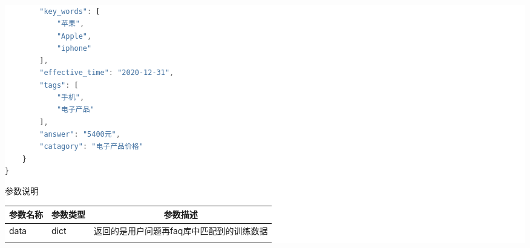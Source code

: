 ```js
        "key_words": [
            "苹果",
            "Apple",
            "iphone"
        ],
        "effective_time": "2020-12-31",
        "tags": [
            "手机",
            "电子产品"
        ],
        "answer": "5400元",
        "catagory": "电子产品价格"
    }
}
```

参数说明

| 参数名称   | 参数类型 | 参数描述                         |
| ---------- | -------- | -------------------------------- |
| data    | dict     |  返回的是用户问题再faq库中匹配到的训练数据          |
|            |          |                                  |
